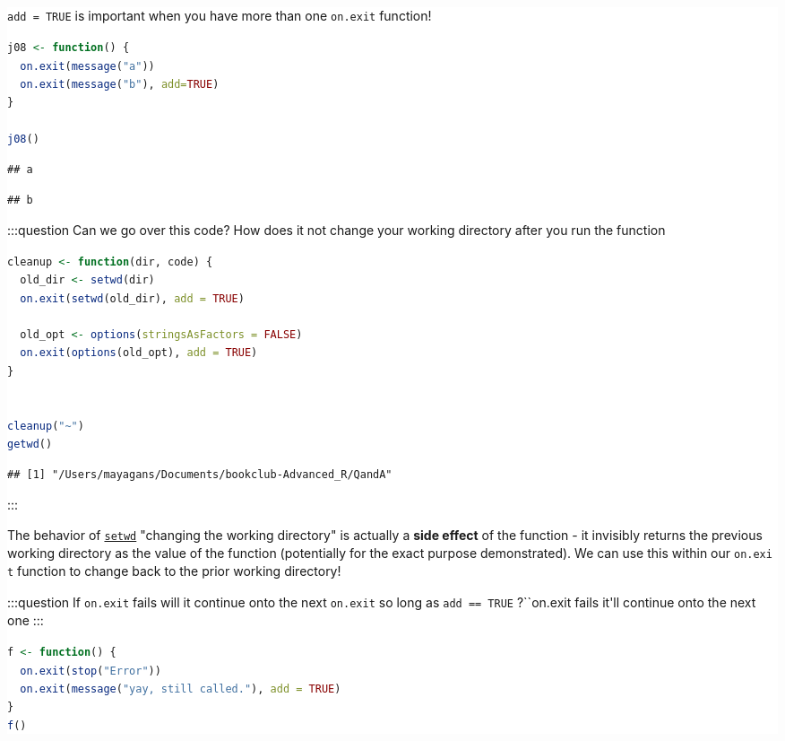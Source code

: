 `add = TRUE` is important when you have more than one `on.exit` function!


```r
j08 <- function() {
  on.exit(message("a"))
  on.exit(message("b"), add=TRUE)
}

j08()
```

```
## a
```

```
## b
```


:::question
Can we go over this code? How does it not change your working directory after you run the function


```r
cleanup <- function(dir, code) {
  old_dir <- setwd(dir)
  on.exit(setwd(old_dir), add = TRUE)
  
  old_opt <- options(stringsAsFactors = FALSE)
  on.exit(options(old_opt), add = TRUE)
}


cleanup("~")
getwd()
```

```
## [1] "/Users/mayagans/Documents/bookclub-Advanced_R/QandA"
```
:::

The behavior of [`setwd`](https://www.rdocumentation.org/packages/base/versions/3.6.2/topics/getwd) "changing the working directory" is actually a **side effect** of the function - it invisibly returns the previous working directory as the value of the function (potentially for the exact purpose demonstrated). We can use this within our `on.exit` function to change back to the prior working directory! 


:::question
If `on.exit` fails will it continue onto the next `on.exit` so long as `add == TRUE`
?``on.exit fails it'll continue onto the next one
:::


```r
f <- function() {
  on.exit(stop("Error"))
  on.exit(message("yay, still called."), add = TRUE)
}
f()
```
